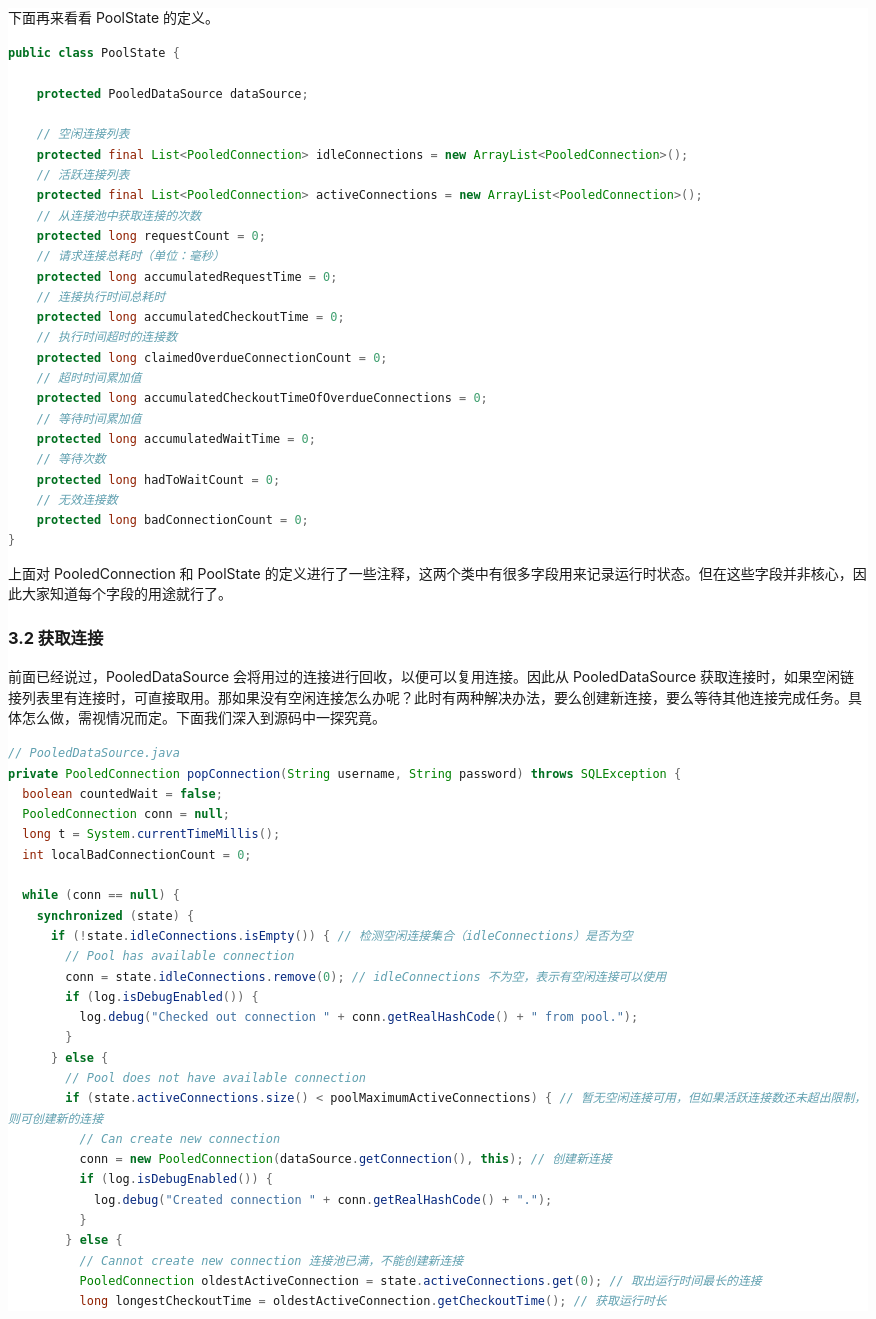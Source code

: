 下面再来看看 PoolState 的定义。

```java
public class PoolState {

    protected PooledDataSource dataSource;

    // 空闲连接列表
    protected final List<PooledConnection> idleConnections = new ArrayList<PooledConnection>();
    // 活跃连接列表
    protected final List<PooledConnection> activeConnections = new ArrayList<PooledConnection>();
    // 从连接池中获取连接的次数
    protected long requestCount = 0;
    // 请求连接总耗时（单位：毫秒）
    protected long accumulatedRequestTime = 0;
    // 连接执行时间总耗时
    protected long accumulatedCheckoutTime = 0;
    // 执行时间超时的连接数
    protected long claimedOverdueConnectionCount = 0;
    // 超时时间累加值
    protected long accumulatedCheckoutTimeOfOverdueConnections = 0;
    // 等待时间累加值
    protected long accumulatedWaitTime = 0;
    // 等待次数
    protected long hadToWaitCount = 0;
    // 无效连接数
    protected long badConnectionCount = 0;
}
```

上面对 PooledConnection 和 PoolState 的定义进行了一些注释，这两个类中有很多字段用来记录运行时状态。但在这些字段并非核心，因此大家知道每个字段的用途就行了。

### 3.2 获取连接

前面已经说过，PooledDataSource 会将用过的连接进行回收，以便可以复用连接。因此从 PooledDataSource 获取连接时，如果空闲链接列表里有连接时，可直接取用。那如果没有空闲连接怎么办呢？此时有两种解决办法，要么创建新连接，要么等待其他连接完成任务。具体怎么做，需视情况而定。下面我们深入到源码中一探究竟。

```java
// PooledDataSource.java
private PooledConnection popConnection(String username, String password) throws SQLException {
  boolean countedWait = false;
  PooledConnection conn = null;
  long t = System.currentTimeMillis();
  int localBadConnectionCount = 0;

  while (conn == null) {
    synchronized (state) {
      if (!state.idleConnections.isEmpty()) { // 检测空闲连接集合（idleConnections）是否为空
        // Pool has available connection
        conn = state.idleConnections.remove(0); // idleConnections 不为空，表示有空闲连接可以使用
        if (log.isDebugEnabled()) {
          log.debug("Checked out connection " + conn.getRealHashCode() + " from pool.");
        }
      } else {
        // Pool does not have available connection
        if (state.activeConnections.size() < poolMaximumActiveConnections) { // 暂无空闲连接可用，但如果活跃连接数还未超出限制，则可创建新的连接
          // Can create new connection
          conn = new PooledConnection(dataSource.getConnection(), this); // 创建新连接
          if (log.isDebugEnabled()) {
            log.debug("Created connection " + conn.getRealHashCode() + ".");
          }
        } else {
          // Cannot create new connection 连接池已满，不能创建新连接
          PooledConnection oldestActiveConnection = state.activeConnections.get(0); // 取出运行时间最长的连接
          long longestCheckoutTime = oldestActiveConnection.getCheckoutTime(); // 获取运行时长
```